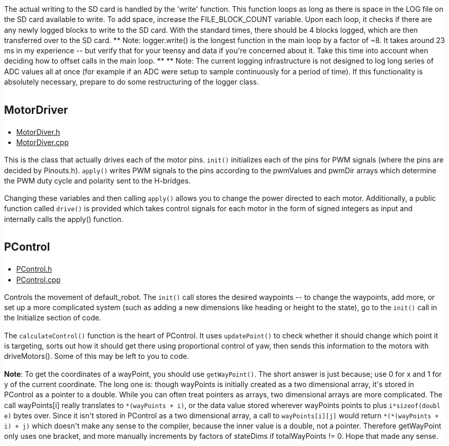 The actual writing to the SD card is handled by the 'write' function. This function loops as long as there is space in the LOG file on the SD card available to write. To add space, increase the FILE_BLOCK_COUNT variable.  Upon each loop, it checks if there are any newly logged blocks to write to the SD card.  With the standard times, there should be 4 blocks logged, which are then transferred over to the SD card.
** Note: logger.write() is the longest function in the main loop by a factor of ~8.  It takes around 23 ms in my experience -- but verify that for your teensy and data if you're concerned about it.  Take this time into account when deciding how to offset calls in the main loop. **
** Note: The current logging infrastructure is not designed to log long series of ADC values all at once (for example if an ADC were setup to sample continuously for a period of time). If this functionality is absolutely necessary, prepare to do some restructuring of the logger class.

## MotorDriver
- [MotorDiver.h](./MotorDriver.h)
- [MotorDiver.cpp](./MotorDriver.cpp)

This is the class that actually drives each of the motor pins.
`init()` initializes each of the pins for PWM signals (where the pins are decided by Pinouts.h).
`apply()` writes PWM signals to the pins according to the pwmValues and pwmDir arrays which determine the PWM duty cycle and polarity sent to the H-bridges. 

Changing these variables and then calling `apply()` allows you to change the power directed to each motor.
Additionally, a public function called `drive()` is provided which takes control signals for each motor in the form of signed integers as input and internally calls the apply() function.

## PControl
- [PControl.h](./PControl.h)
- [PControl.cpp](./PControl.cpp)

Controls the movement of default_robot.
The `init()` call stores the desired waypoints -- to change the waypoints, add more, or set up a more complicated system (such as adding a new dimensions like heading or height to the state), go to the `init()` call in the Initialize section of code.

The `calculateControl()` function is the heart of PControl.
It uses `updatePoint()` to check whether it should change which point it is targeting, sorts out how it should get there using proportional control of yaw, then sends this information to the motors with driveMotors().  Some of this may be left to you to code.

**Note**: To get the coordinates of a wayPoint, you should use `getWayPoint()`.
The short answer is just because; use 0 for x and 1 for y of the current coordinate.
The long one is: though wayPoints is initially created as a two dimensional array, it's stored in PControl as a pointer to a double.
While you can often treat pointers as arrays, two dimensional arrays are more complicated.
The call wayPoints[i] really translates to `*(wayPoints + i)`, or the data value stored wherever wayPoints points to plus `i*sizeof(double)` bytes over. Since it isn't stored in PControl as a two dimensional array, a call to `wayPoints[i][j]` would return `*(*(wayPoints + i) + j)` which doesn't make any sense to the compiler, because the inner value is a double, not a pointer. 
Therefore getWayPoint only uses one bracket, and more manually increments by factors of stateDims if totalWayPoints != 0. Hope that made any sense.
